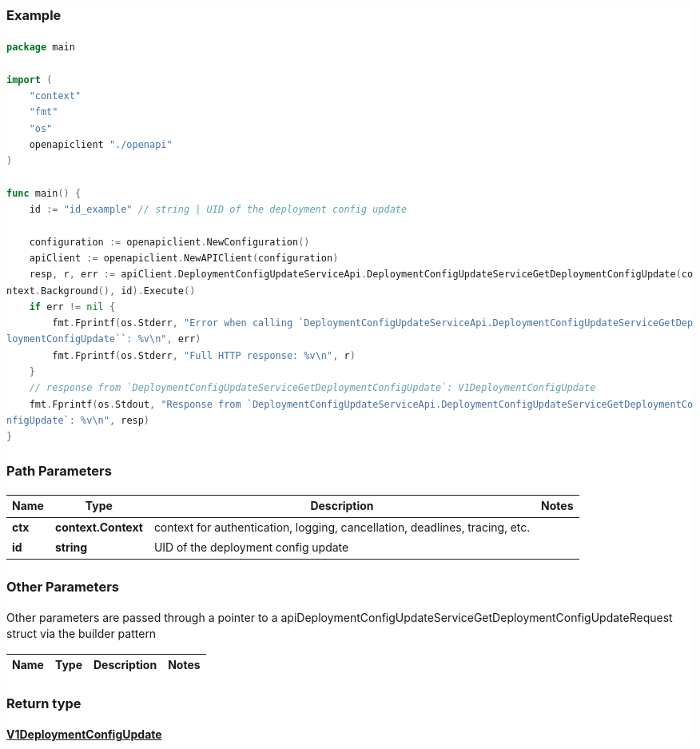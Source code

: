 ### Example

```go
package main

import (
    "context"
    "fmt"
    "os"
    openapiclient "./openapi"
)

func main() {
    id := "id_example" // string | UID of the deployment config update

    configuration := openapiclient.NewConfiguration()
    apiClient := openapiclient.NewAPIClient(configuration)
    resp, r, err := apiClient.DeploymentConfigUpdateServiceApi.DeploymentConfigUpdateServiceGetDeploymentConfigUpdate(context.Background(), id).Execute()
    if err != nil {
        fmt.Fprintf(os.Stderr, "Error when calling `DeploymentConfigUpdateServiceApi.DeploymentConfigUpdateServiceGetDeploymentConfigUpdate``: %v\n", err)
        fmt.Fprintf(os.Stderr, "Full HTTP response: %v\n", r)
    }
    // response from `DeploymentConfigUpdateServiceGetDeploymentConfigUpdate`: V1DeploymentConfigUpdate
    fmt.Fprintf(os.Stdout, "Response from `DeploymentConfigUpdateServiceApi.DeploymentConfigUpdateServiceGetDeploymentConfigUpdate`: %v\n", resp)
}
```

### Path Parameters


Name | Type | Description  | Notes
------------- | ------------- | ------------- | -------------
**ctx** | **context.Context** | context for authentication, logging, cancellation, deadlines, tracing, etc.
**id** | **string** | UID of the deployment config update | 

### Other Parameters

Other parameters are passed through a pointer to a apiDeploymentConfigUpdateServiceGetDeploymentConfigUpdateRequest struct via the builder pattern


Name | Type | Description  | Notes
------------- | ------------- | ------------- | -------------


### Return type

[**V1DeploymentConfigUpdate**](V1DeploymentConfigUpdate.md)
